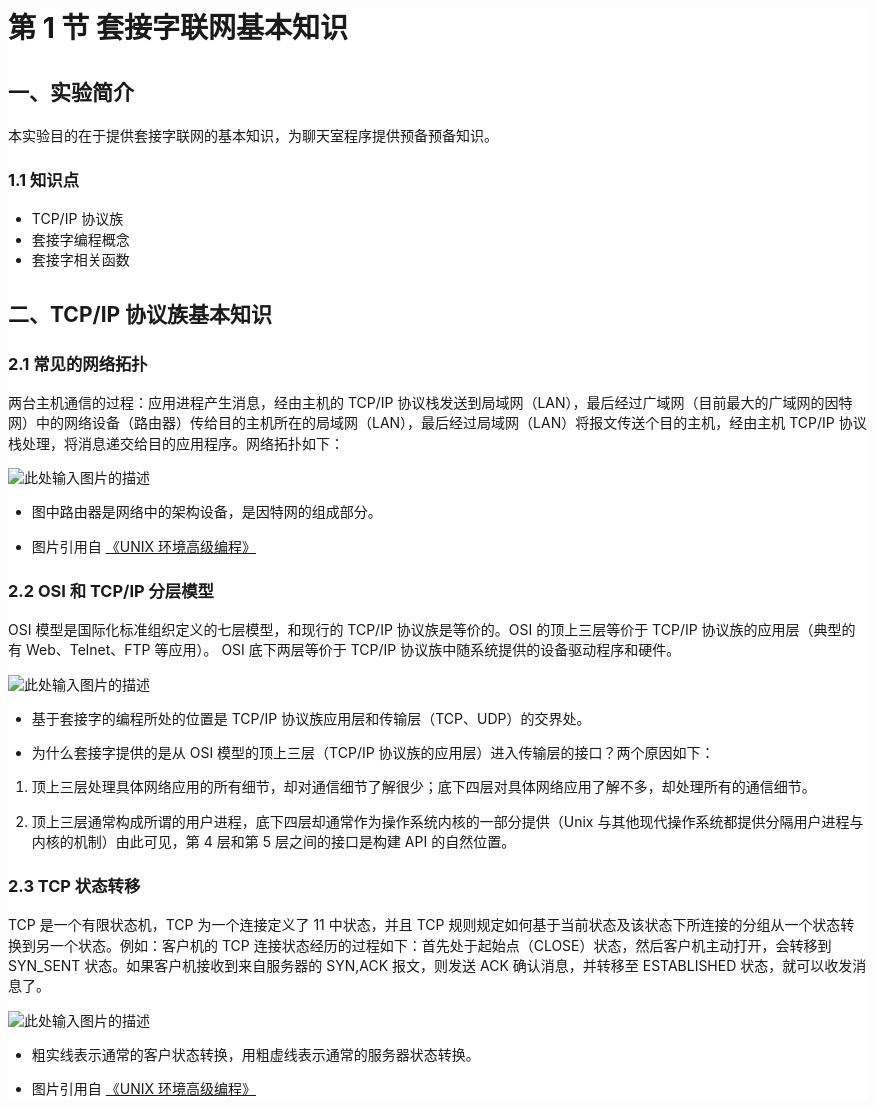 # 第 1 节 套接字联网基本知识

## 一、实验简介

本实验目的在于提供套接字联网的基本知识，为聊天室程序提供预备预备知识。

### 1.1 知识点

*   TCP/IP 协议族
*   套接字编程概念
*   套接字相关函数

## 二、TCP/IP 协议族基本知识

### 2.1 常见的网络拓扑

两台主机通信的过程：应用进程产生消息，经由主机的 TCP/IP 协议栈发送到局域网（LAN），最后经过广域网（目前最大的广域网的因特网）中的网络设备（路由器）传给目的主机所在的局域网（LAN），最后经过局域网（LAN）将报文传送个目的主机，经由主机 TCP/IP 协议栈处理，将消息递交给目的应用程序。网络拓扑如下：

![此处输入图片的描述](img/wm)

*   图中路由器是网络中的架构设备，是因特网的组成部分。

*   图片引用自 [《UNIX 环境高级编程》](https://book.douban.com/subject/1788421/)

### 2.2 OSI 和 TCP/IP 分层模型

OSI 模型是国际化标准组织定义的七层模型，和现行的 TCP/IP 协议族是等价的。OSI 的顶上三层等价于 TCP/IP 协议族的应用层（典型的有 Web、Telnet、FTP 等应用）。 OSI 底下两层等价于 TCP/IP 协议族中随系统提供的设备驱动程序和硬件。

![此处输入图片的描述](img/wm)

*   基于套接字的编程所处的位置是 TCP/IP 协议族应用层和传输层（TCP、UDP）的交界处。

*   为什么套接字提供的是从 OSI 模型的顶上三层（TCP/IP 协议族的应用层）进入传输层的接口？两个原因如下：

1.  顶上三层处理具体网络应用的所有细节，却对通信细节了解很少；底下四层对具体网络应用了解不多，却处理所有的通信细节。

2.  顶上三层通常构成所谓的用户进程，底下四层却通常作为操作系统内核的一部分提供（Unix 与其他现代操作系统都提供分隔用户进程与内核的机制）由此可见，第 4 层和第 5 层之间的接口是构建 API 的自然位置。

### 2.3 TCP 状态转移

TCP 是一个有限状态机，TCP 为一个连接定义了 11 中状态，并且 TCP 规则规定如何基于当前状态及该状态下所连接的分组从一个状态转换到另一个状态。例如：客户机的 TCP 连接状态经历的过程如下：首先处于起始点（CLOSE）状态，然后客户机主动打开，会转移到 SYN_SENT 状态。如果客户机接收到来自服务器的 SYN,ACK 报文，则发送 ACK 确认消息，并转移至 ESTABLISHED 状态，就可以收发消息了。

![此处输入图片的描述](img/wm)

*   粗实线表示通常的客户状态转换，用粗虚线表示通常的服务器状态转换。

*   图片引用自 [《UNIX 环境高级编程》](https://book.douban.com/subject/1788421/)
